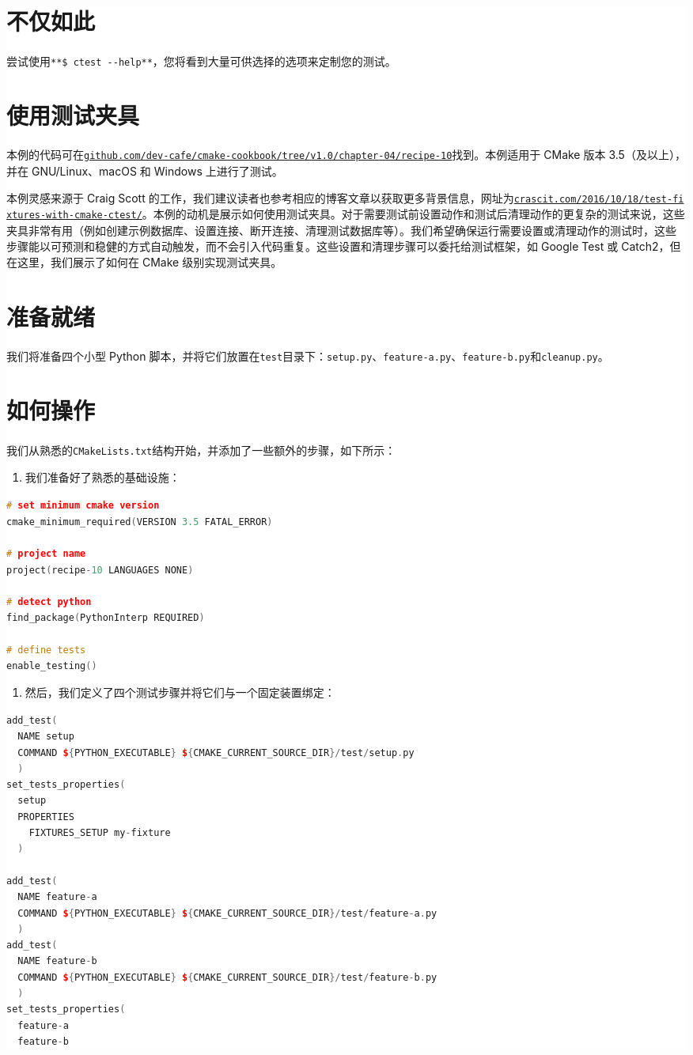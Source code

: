 # 不仅如此

尝试使用`**$ ctest --help**`，您将看到大量可供选择的选项来定制您的测试。

# 使用测试夹具

本例的代码可在[`github.com/dev-cafe/cmake-cookbook/tree/v1.0/chapter-04/recipe-10`](https://github.com/dev-cafe/cmake-cookbook/tree/v1.0/chapter-04/recipe-10)找到。本例适用于 CMake 版本 3.5（及以上），并在 GNU/Linux、macOS 和 Windows 上进行了测试。

本例灵感来源于 Craig Scott 的工作，我们建议读者也参考相应的博客文章以获取更多背景信息，网址为[`crascit.com/2016/10/18/test-fixtures-with-cmake-ctest/`](https://crascit.com/2016/10/18/test-fixtures-with-cmake-ctest/)。本例的动机是展示如何使用测试夹具。对于需要测试前设置动作和测试后清理动作的更复杂的测试来说，这些夹具非常有用（例如创建示例数据库、设置连接、断开连接、清理测试数据库等）。我们希望确保运行需要设置或清理动作的测试时，这些步骤能以可预测和稳健的方式自动触发，而不会引入代码重复。这些设置和清理步骤可以委托给测试框架，如 Google Test 或 Catch2，但在这里，我们展示了如何在 CMake 级别实现测试夹具。

# 准备就绪

我们将准备四个小型 Python 脚本，并将它们放置在`test`目录下：`setup.py`、`feature-a.py`、`feature-b.py`和`cleanup.py`。

# 如何操作

我们从熟悉的`CMakeLists.txt`结构开始，并添加了一些额外的步骤，如下所示：

1.  我们准备好了熟悉的基础设施：

```cpp
# set minimum cmake version
cmake_minimum_required(VERSION 3.5 FATAL_ERROR)

# project name
project(recipe-10 LANGUAGES NONE)

# detect python
find_package(PythonInterp REQUIRED)

# define tests
enable_testing()
```

1.  然后，我们定义了四个测试步骤并将它们与一个固定装置绑定：

```cpp
add_test(
  NAME setup
  COMMAND ${PYTHON_EXECUTABLE} ${CMAKE_CURRENT_SOURCE_DIR}/test/setup.py
  )
set_tests_properties(
  setup
  PROPERTIES
    FIXTURES_SETUP my-fixture
  )

add_test(
  NAME feature-a
  COMMAND ${PYTHON_EXECUTABLE} ${CMAKE_CURRENT_SOURCE_DIR}/test/feature-a.py
  )
add_test(
  NAME feature-b
  COMMAND ${PYTHON_EXECUTABLE} ${CMAKE_CURRENT_SOURCE_DIR}/test/feature-b.py
  )
set_tests_properties(
  feature-a
  feature-b
```